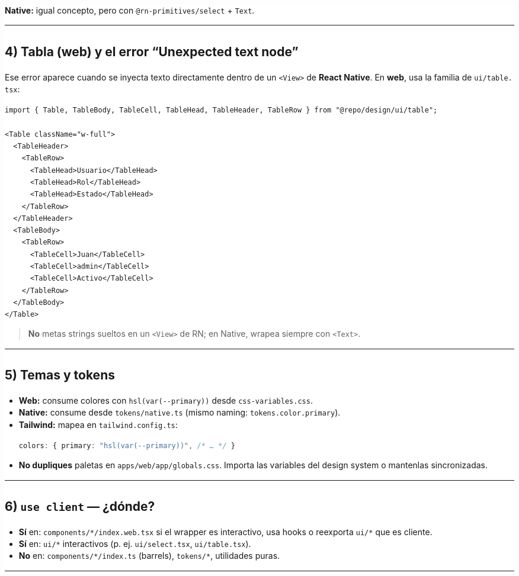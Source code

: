 **Native:** igual concepto, pero con `@rn-primitives/select` + `Text`.

---

## 4) Tabla (web) y el error “Unexpected text node”

Ese error aparece cuando se inyecta texto directamente dentro de un `<View>` de **React Native**. En **web**, usa la familia de `ui/table.tsx`:

```tsx
import { Table, TableBody, TableCell, TableHead, TableHeader, TableRow } from "@repo/design/ui/table";

<Table className="w-full">
  <TableHeader>
    <TableRow>
      <TableHead>Usuario</TableHead>
      <TableHead>Rol</TableHead>
      <TableHead>Estado</TableHead>
    </TableRow>
  </TableHeader>
  <TableBody>
    <TableRow>
      <TableCell>Juan</TableCell>
      <TableCell>admin</TableCell>
      <TableCell>Activo</TableCell>
    </TableRow>
  </TableBody>
</Table>
```

> **No** metas strings sueltos en un `<View>` de RN; en Native, wrapea siempre con `<Text>`.

---

## 5) Temas y tokens

- **Web:** consume colores con `hsl(var(--primary))` desde `css-variables.css`.  
- **Native:** consume desde `tokens/native.ts` (mismo naming: `tokens.color.primary`).
- **Tailwind:** mapea en `tailwind.config.ts`:
  ```ts
  colors: { primary: "hsl(var(--primary))", /* … */ }
  ```
- **No dupliques** paletas en `apps/web/app/globals.css`. Importa las variables del design system o mantenlas sincronizadas.

---

## 6) `use client` — ¿dónde?

- **Sí** en: `components/*/index.web.tsx` si el wrapper es interactivo, usa hooks o reexporta `ui/*` que es cliente.
- **Sí** en: `ui/*` interactivos (p. ej. `ui/select.tsx`, `ui/table.tsx`).
- **No** en: `components/*/index.ts` (barrels), `tokens/*`, utilidades puras.

---